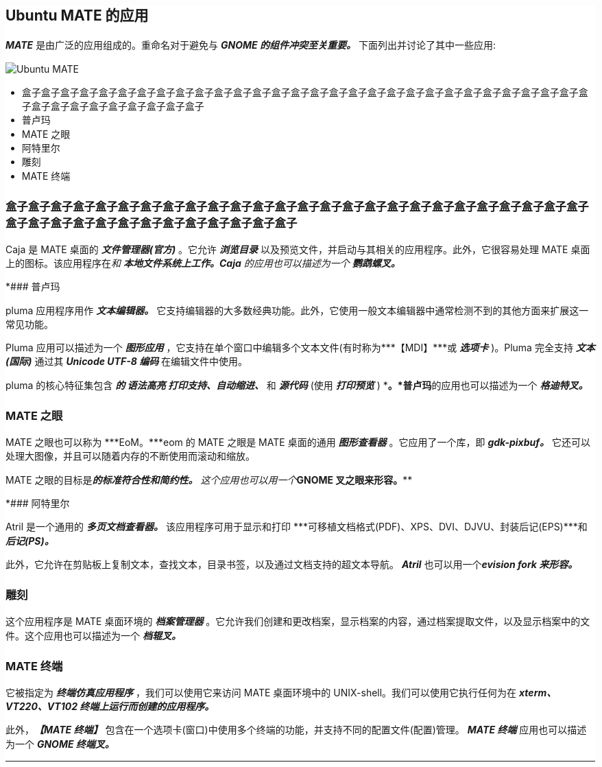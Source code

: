 ## Ubuntu MATE 的应用

***MATE*** 是由广泛的应用组成的。重命名对于避免与 ***GNOME 的组件冲突至关重要。*** 下面列出并讨论了其中一些应用:

![Ubuntu MATE](../Images/2434e58795cc8464a3c68879c9715357.png)

*   盒子盒子盒子盒子盒子盒子盒子盒子盒子盒子盒子盒子盒子盒子盒子盒子盒子盒子盒子盒子盒子盒子盒子盒子盒子盒子盒子盒子盒子盒子盒子盒子盒子盒子盒子盒子盒子盒子盒子
*   普卢玛
*   MATE 之眼
*   阿特里尔
*   雕刻
*   MATE 终端

### 盒子盒子盒子盒子盒子盒子盒子盒子盒子盒子盒子盒子盒子盒子盒子盒子盒子盒子盒子盒子盒子盒子盒子盒子盒子盒子盒子盒子盒子盒子盒子盒子盒子盒子盒子盒子盒子盒子盒子

Caja 是 MATE 桌面的 ***文件管理器(官方)*** 。它允许 ***浏览目录*** 以及预览文件，并启动与其相关的应用程序。此外，它很容易处理 MATE 桌面上的图标。该应用程序在*和 ***本地文件系统上工作。Caja*** 的应用也可以描述为一个 ***鹦鹉螺叉。****

 *### 普卢玛

pluma 应用程序用作 ***文本编辑器。*** 它支持编辑器的大多数经典功能。此外，它使用一般文本编辑器中通常检测不到的其他方面来扩展这一常见功能。

Pluma 应用可以描述为一个 ***图形应用*** ，它支持在单个窗口中编辑多个文本文件(有时称为***【MDI】***或 ***选项卡*** )。Pluma 完全支持 ***文本(国际)*** 通过其 ***Unicode UTF-8 编码*** 在编辑文件中使用。

pluma 的核心特征集包含 ***的 ***语法高亮*** 打印支持、自动缩进、*** 和 ***源代码*** (使用 ***打印预览*** ) ***。*普卢玛**的应用也可以描述为一个 ***格迪特叉。***

### MATE 之眼

MATE 之眼也可以称为 ***EoM。***eom 的 MATE 之眼是 MATE 桌面的通用 ***图形查看器*** 。它应用了一个库，即 ***gdk-pixbuf。*** 它还可以处理大图像，并且可以随着内存的不断使用而滚动和缩放。

MATE 之眼的目标是****的标准符合性和简约性。*** 这个应用也可以用一个***GNOME 叉之眼来形容。****

 *### 阿特里尔

Atril 是一个通用的 ***多页文档查看器。*** 该应用程序可用于显示和打印 ***可移植文档格式(PDF)、XPS、DVI、DJVU、封装后记(EPS)***和 ***后记(PS)。***

此外，它允许在剪贴板上复制文本，查找文本，目录书签，以及通过文档支持的超文本导航。 ***Atril*** 也可以用一个***evision fork 来形容。***

### 雕刻

这个应用程序是 MATE 桌面环境的 ***档案管理器*** 。它允许我们创建和更改档案，显示档案的内容，通过档案提取文件，以及显示档案中的文件。这个应用也可以描述为一个 ***档辊叉。***

### MATE 终端

它被指定为 ***终端仿真应用程序*** ，我们可以使用它来访问 MATE 桌面环境中的 UNIX-shell。我们可以使用它执行任何为在 ***xterm、VT220、VT102 终端上运行而创建的应用程序。***

此外，***【MATE 终端】*** 包含在一个选项卡(窗口)中使用多个终端的功能，并支持不同的配置文件(配置)管理。 ***MATE 终端*** 应用也可以描述为一个 ***GNOME 终端叉。***

* * ****